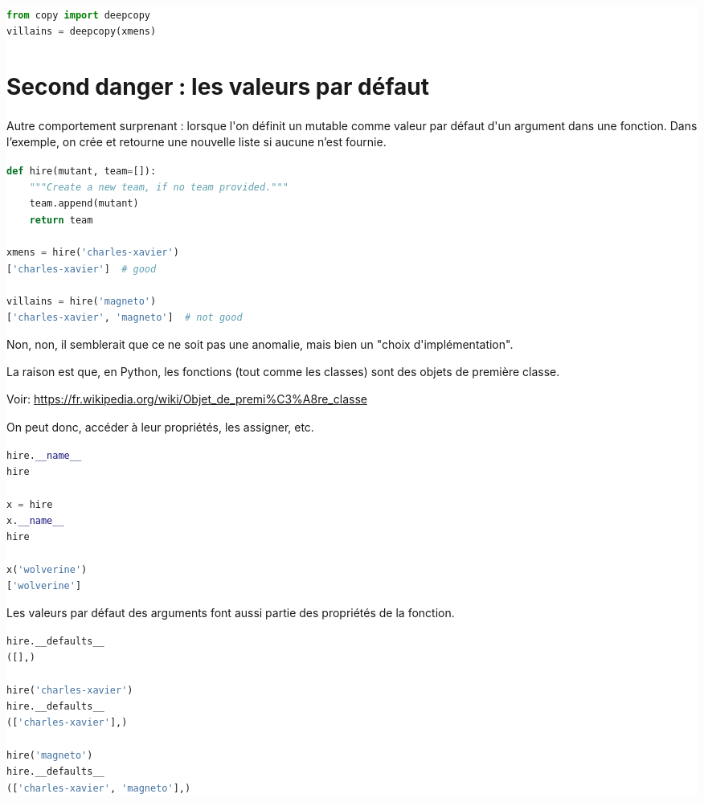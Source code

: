 ```python
from copy import deepcopy
villains = deepcopy(xmens)
```

# Second danger : les valeurs par défaut

Autre comportement surprenant : lorsque l'on définit un mutable comme valeur par défaut d'un argument dans une fonction. Dans l’exemple, on crée et retourne une nouvelle liste si aucune n’est fournie.

```python
def hire(mutant, team=[]):
    """Create a new team, if no team provided."""
    team.append(mutant)
    return team

xmens = hire('charles-xavier')
['charles-xavier']  # good

villains = hire('magneto')
['charles-xavier', 'magneto']  # not good
```

Non, non, il semblerait que ce ne soit pas une anomalie, mais bien un "choix d'implémentation".

La raison est que, en Python, les fonctions (tout comme les classes) sont des objets de première classe.

Voir: <https://fr.wikipedia.org/wiki/Objet_de_premi%C3%A8re_classe>

On peut donc, accéder à leur propriétés, les assigner, etc.

```python
hire.__name__
hire

x = hire
x.__name__
hire

x('wolverine')
['wolverine']
```

Les valeurs par défaut des arguments font aussi partie des propriétés de la fonction.

```python
hire.__defaults__
([],)

hire('charles-xavier')
hire.__defaults__
(['charles-xavier'],)

hire('magneto')
hire.__defaults__
(['charles-xavier', 'magneto'],)
```

